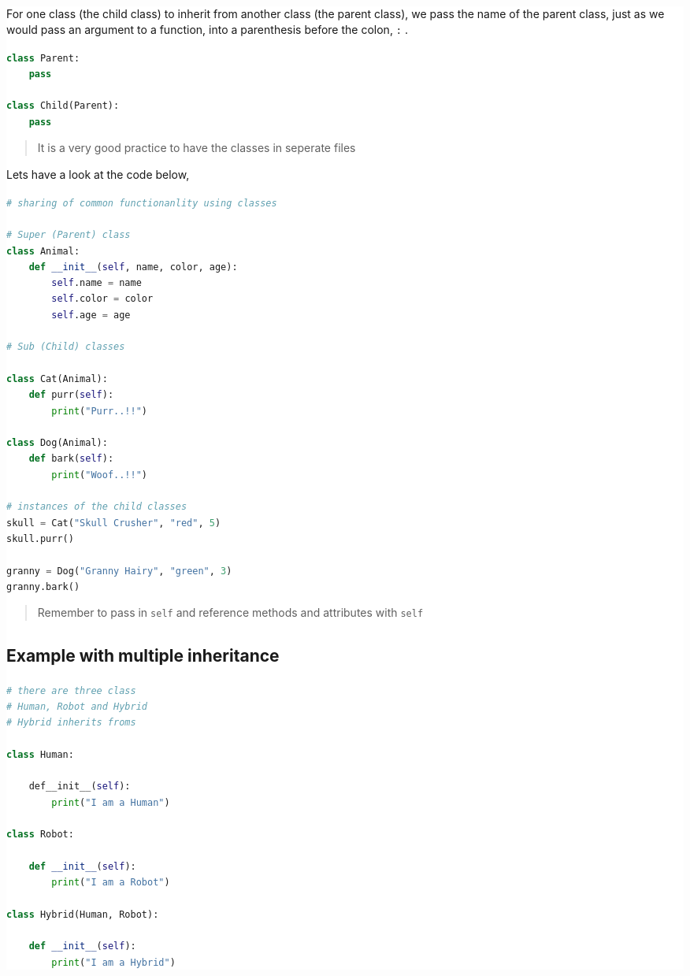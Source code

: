 For one class (the child class)  to inherit from another class (the parent class), we pass the name of the parent class, just as we would pass an argument to a function, into a parenthesis before the colon, `:` .

``` Python
class Parent:
	pass

class Child(Parent):
	pass
```

> It is a very good practice to have the classes in seperate files

Lets have a look at the code below, 

``` Python
# sharing of common functionanlity using classes

# Super (Parent) class
class Animal:
    def __init__(self, name, color, age):
        self.name = name
        self.color = color
        self.age = age

# Sub (Child) classes

class Cat(Animal):
    def purr(self):
        print("Purr..!!")

class Dog(Animal):
    def bark(self):
        print("Woof..!!")

# instances of the child classes
skull = Cat("Skull Crusher", "red", 5)
skull.purr()

granny = Dog("Granny Hairy", "green", 3)
granny.bark()
```

> Remember to pass in `self` and reference methods and attributes with `self` 

## Example with multiple inheritance

``` Python
# there are three class
# Human, Robot and Hybrid
# Hybrid inherits froms

class Human:

    def__init__(self):
        print("I am a Human")
        
class Robot:

    def __init__(self):
        print("I am a Robot")

class Hybrid(Human, Robot):

    def __init__(self):
        print("I am a Hybrid")
```